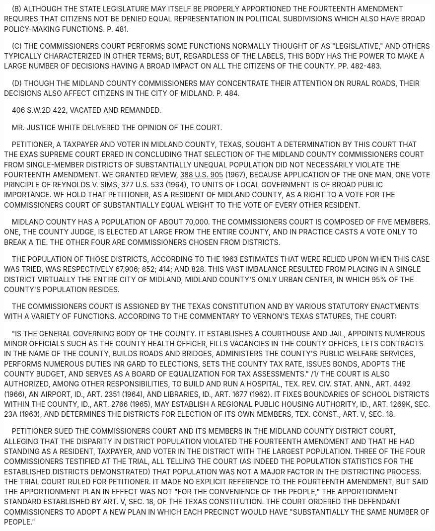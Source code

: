    (B) ALTHOUGH THE STATE LEGISLATURE MAY ITSELF BE PROPERLY APPORTIONED THE FOURTEENTH AMENDMENT REQUIRES THAT CITIZENS NOT BE DENIED EQUAL REPRESENTATION IN POLITICAL SUBDIVISIONS WHICH ALSO HAVE BROAD POLICY-MAKING FUNCTIONS.  P. 481.

    (C) THE COMMISSIONERS COURT PERFORMS SOME FUNCTIONS NORMALLY THOUGHT OF AS "LEGISLATIVE," AND OTHERS TYPICALLY CHARACTERIZED IN OTHER TERMS; BUT, REGARDLESS OF THE LABELS, THIS BODY HAS THE POWER TO MAKE A LARGE NUMBER OF DECISIONS HAVING A BROAD IMPACT ON ALL THE CITIZENS OF THE COUNTY.  PP. 482-483.

    (D) THOUGH THE MIDLAND COUNTY COMMISSIONERS MAY CONCENTRATE THEIR ATTENTION ON RURAL ROADS, THEIR DECISIONS ALSO AFFECT CITIZENS IN THE CITY OF MIDLAND.  P. 484.

    406 S.W.2D 422, VACATED AND REMANDED.

    MR. JUSTICE WHITE DELIVERED THE OPINION OF THE COURT.

    PETITIONER, A TAXPAYER AND VOTER IN MIDLAND COUNTY, TEXAS, SOUGHT A DETERMINATION BY THIS COURT THAT THE EXAS SUPREME COURT ERRED IN CONCLUDING THAT SELECTION OF THE MIDLAND COUNTY COMMISSIONERS COURT FROM SINGLE-MEMBER DISTRICTS OF SUBSTANTIALLY UNEQUAL POPULATION DID NOT NECESSARILY VIOLATE THE FOURTEENTH AMENDMENT.  WE GRANTED REVIEW, [388 U.S. 905][/us/courts/scotus/usReporter/388/905] (1967), BECAUSE APPLICATION OF THE ONE MAN, ONE VOTE PRINCIPLE OF REYNOLDS V. SIMS, [377 U.S. 533][/us/courts/scotus/usReporter/377/533] (1964), TO UNITS OF LOCAL GOVERNMENT IS OF BROAD PUBLIC IMPORTANCE.  WF HOLD THAT PETITIONER, AS A RESIDENT OF MIDLAND COUNTY, AS A RIGHT TO A VOTE FOR THE COMMISSIONERS COURT OF SUBSTANTIALLY EQUAL WEIGHT TO THE VOTE OF EVERY OTHER RESIDENT.

    MIDLAND COUNTY HAS A POPULATION OF ABOUT 70,000.  THE COMMISSIONERS COURT IS COMPOSED OF FIVE MEMBERS.  ONE, THE COUNTY JUDGE, IS ELECTED AT LARGE FROM THE ENTIRE COUNTY, AND IN PRACTICE CASTS A VOTE ONLY TO BREAK A TIE.  THE OTHER FOUR ARE COMMISSIONERS CHOSEN FROM DISTRICTS.

    THE POPULATION OF THOSE DISTRICTS, ACCORDING TO THE 1963 ESTIMATES THAT WERE RELIED UPON WHEN THIS CASE WAS TRIED, WAS RESPECTIVELY 67,906; 852; 414; AND 828.  THIS VAST IMBALANCE RESULTED FROM PLACING IN A SINGLE DISTRICT VIRTUALLY THE ENTIRE CITY OF MIDLAND, MIDLAND COUNTY'S ONLY URBAN CENTER, IN WHICH 95% OF THE COUNTY'S POPULATION RESIDES.

    THE COMMISSIONERS COURT IS ASSIGNED BY THE TEXAS CONSTITUTION AND BY VARIOUS STATUTORY ENACTMENTS WITH A VARIETY OF FUNCTIONS.  ACCORDING TO THE COMMENTARY TO VERNON'S TEXAS STATURES, THE COURT:

    "IS THE GENERAL GOVERNING BODY OF THE COUNTY.  IT ESTABLISHES A COURTHOUSE AND JAIL, APPOINTS NUMEROUS MINOR OFFICIALS SUCH AS THE COUNTY HEALTH OFFICER, FILLS VACANCIES IN THE COUNTY OFFICES, LETS CONTRACTS IN THE NAME OF THE COUNTY, BUILDS ROADS AND BRIDGES, ADMINISTERS THE COUNTY'S PUBLIC WELFARE SERVICES, PERFORMS NUMEROUS DUTIES INR GARD TO ELECTIONS, SETS THE COUNTY TAX RATE, ISSUES BONDS, ADOPTS THE COUNTY BUDGET, AND SERVES AS A BOARD OF EQUALIZATION FOR TAX ASSESSMENTS."  /1/ THE COURT IS ALSO AUTHORIZED, AMONG OTHER RESPONSIBILITIES, TO BUILD AND RUN A HOSPITAL, TEX. REV. CIV. STAT. ANN., ART. 4492 (1966), AN AIRPORT, ID., ART. 2351 (1964), AND LIBRARIES, ID., ART. 1677 (1962).  IT FIXES BOUNDARIES OF SCHOOL DISTRICTS WITHIN THE COUNTY, ID., ART. 2766 (1965), MAY ESTABLISH A REGIONAL PUBLIC HOUSING AUTHORITY, ID., ART. 1269K, SEC. 23A (1963), AND DETERMINES THE DISTRICTS FOR ELECTION OF ITS OWN MEMBERS, TEX. CONST., ART. V, SEC. 18.

    PETITIONER SUED THE COMMISSIONERS COURT AND ITS MEMBERS IN THE MIDLAND COUNTY DISTRICT COURT, ALLEGING THAT THE DISPARITY IN DISTRICT POPULATION VIOLATED THE FOURTEENTH AMENDMENT AND THAT HE HAD STANDING AS A RESIDENT, TAXPAYER, AND VOTER IN THE DISTRICT WITH THE LARGEST POPULATION.  THREE OF THE FOUR COMMISSIONERS TESTIFIED AT THE TRIAL, ALL TELLING THE COURT (AS INDEED THE POPULATION STATISTICS FOR THE ESTABLISHED DISTRICTS DEMONSTRATED) THAT POPULATION WAS NOT A MAJOR FACTOR IN THE DISTRICTING PROCESS.  THE TRIAL COURT RULED FOR PETITIONER.  IT MADE NO EXPLICIT REFERENCE TO THE FOURTEENTH AMENDMENT, BUT SAID THE APPORTIONMENT PLAN IN EFFECT WAS NOT "FOR THE CONVENIENCE OF THE PEOPLE," THE APPORTIONMENT STANDARD ESTABLISHED BY ART. V, SEC. 18, OF THE TEXAS CONSTITUTION.  THE COURT ORDERED THE DEFENDANT COMMISSIONERS TO ADOPT A NEW PLAN IN WHICH EACH PRECINCT WOULD HAVE "SUBSTANTIALLY THE SAME NUMBER OF PEOPLE."


[/us/courts/scotus/usReporter/390/474]: https://publicdocs.github.io/go/links?ns=uslm-x&ref=%2Fus%2Fcourts%2Fscotus%2FusReporter%2F390%2F474
[/us/courts/scotus/usReporter/377/533]: https://publicdocs.github.io/go/links?ns=uslm-x&ref=%2Fus%2Fcourts%2Fscotus%2FusReporter%2F377%2F533
[/us/courts/scotus/usReporter/388/905]: https://publicdocs.github.io/go/links?ns=uslm-x&ref=%2Fus%2Fcourts%2Fscotus%2FusReporter%2F388%2F905
[/us/courts/scotus/usReporter/377/533]: https://publicdocs.github.io/go/links?ns=uslm-x&ref=%2Fus%2Fcourts%2Fscotus%2FusReporter%2F377%2F533
[/us/courts/scotus/usReporter/258/1]: https://publicdocs.github.io/go/links?ns=uslm-x&ref=%2Fus%2Fcourts%2Fscotus%2FusReporter%2F258%2F1
[/us/courts/scotus/usReporter/387/105]: https://publicdocs.github.io/go/links?ns=uslm-x&ref=%2Fus%2Fcourts%2Fscotus%2FusReporter%2F387%2F105
[/us/courts/scotus/usReporter/387/112]: https://publicdocs.github.io/go/links?ns=uslm-x&ref=%2Fus%2Fcourts%2Fscotus%2FusReporter%2F387%2F112
[/us/courts/scotus/usReporter/371/555]: https://publicdocs.github.io/go/links?ns=uslm-x&ref=%2Fus%2Fcourts%2Fscotus%2FusReporter%2F371%2F555
[/us/courts/scotus/usReporter/371/542]: https://publicdocs.github.io/go/links?ns=uslm-x&ref=%2Fus%2Fcourts%2Fscotus%2FusReporter%2F371%2F542
[/us/courts/scotus/usReporter/326/120]: https://publicdocs.github.io/go/links?ns=uslm-x&ref=%2Fus%2Fcourts%2Fscotus%2FusReporter%2F326%2F120
[/us/courts/scotus/usReporter/339/940]: https://publicdocs.github.io/go/links?ns=uslm-x&ref=%2Fus%2Fcourts%2Fscotus%2FusReporter%2F339%2F940
[/us/courts/scotus/usReporter/369/186]: https://publicdocs.github.io/go/links?ns=uslm-x&ref=%2Fus%2Fcourts%2Fscotus%2FusReporter%2F369%2F186
[/us/courts/scotus/usReporter/358/1]: https://publicdocs.github.io/go/links?ns=uslm-x&ref=%2Fus%2Fcourts%2Fscotus%2FusReporter%2F358%2F1
[/us/courts/scotus/usReporter/387/541]: https://publicdocs.github.io/go/links?ns=uslm-x&ref=%2Fus%2Fcourts%2Fscotus%2FusReporter%2F387%2F541
[/us/courts/scotus/usReporter/362/199]: https://publicdocs.github.io/go/links?ns=uslm-x&ref=%2Fus%2Fcourts%2Fscotus%2FusReporter%2F362%2F199
[/us/courts/scotus/usReporter/337/1]: https://publicdocs.github.io/go/links?ns=uslm-x&ref=%2Fus%2Fcourts%2Fscotus%2FusReporter%2F337%2F1
[/us/courts/scotus/usReporter/377/713]: https://publicdocs.github.io/go/links?ns=uslm-x&ref=%2Fus%2Fcourts%2Fscotus%2FusReporter%2F377%2F713
[/us/courts/scotus/usReporter/387/105]: https://publicdocs.github.io/go/links?ns=uslm-x&ref=%2Fus%2Fcourts%2Fscotus%2FusReporter%2F387%2F105
[/us/courts/scotus/usReporter/380/194]: https://publicdocs.github.io/go/links?ns=uslm-x&ref=%2Fus%2Fcourts%2Fscotus%2FusReporter%2F380%2F194
[/us/courts/scotus/usReporter/324/117]: https://publicdocs.github.io/go/links?ns=uslm-x&ref=%2Fus%2Fcourts%2Fscotus%2FusReporter%2F324%2F117
[/us/usc/t28/s1257]: https://publicdocs.github.io/go/links?ns=uslm&ref=%2Fus%2Fusc%2Ft28%2Fs1257
[/us/courts/scotus/usReporter/345/379]: https://publicdocs.github.io/go/links?ns=uslm-x&ref=%2Fus%2Fcourts%2Fscotus%2FusReporter%2F345%2F379
[/us/courts/scotus/usReporter/334/62]: https://publicdocs.github.io/go/links?ns=uslm-x&ref=%2Fus%2Fcourts%2Fscotus%2FusReporter%2F334%2F62
[/us/courts/scotus/usReporter/324/548]: https://publicdocs.github.io/go/links?ns=uslm-x&ref=%2Fus%2Fcourts%2Fscotus%2FusReporter%2F324%2F548
[/us/courts/scotus/usReporter/377/533]: https://publicdocs.github.io/go/links?ns=uslm-x&ref=%2Fus%2Fcourts%2Fscotus%2FusReporter%2F377%2F533
[/us/courts/scotus/usReporter/369/186]: https://publicdocs.github.io/go/links?ns=uslm-x&ref=%2Fus%2Fcourts%2Fscotus%2FusReporter%2F369%2F186
[/us/usc/t28/s1257]: https://publicdocs.github.io/go/links?ns=uslm&ref=%2Fus%2Fusc%2Ft28%2Fs1257
[/us/courts/scotus/usReporter/369/186]: https://publicdocs.github.io/go/links?ns=uslm-x&ref=%2Fus%2Fcourts%2Fscotus%2FusReporter%2F369%2F186
[/us/courts/scotus/usReporter/389/212]: https://publicdocs.github.io/go/links?ns=uslm-x&ref=%2Fus%2Fcourts%2Fscotus%2FusReporter%2F389%2F212
[/us/courts/scotus/usReporter/385/440]: https://publicdocs.github.io/go/links?ns=uslm-x&ref=%2Fus%2Fcourts%2Fscotus%2FusReporter%2F385%2F440
[/us/courts/scotus/usReporter/389/421]: https://publicdocs.github.io/go/links?ns=uslm-x&ref=%2Fus%2Fcourts%2Fscotus%2FusReporter%2F389%2F421
[/us/courts/scotus/usReporter/369/186]: https://publicdocs.github.io/go/links?ns=uslm-x&ref=%2Fus%2Fcourts%2Fscotus%2FusReporter%2F369%2F186
[/us/courts/scotus/usReporter/387/112]: https://publicdocs.github.io/go/links?ns=uslm-x&ref=%2Fus%2Fcourts%2Fscotus%2FusReporter%2F387%2F112
[/us/courts/scotus/usReporter/387/105]: https://publicdocs.github.io/go/links?ns=uslm-x&ref=%2Fus%2Fcourts%2Fscotus%2FusReporter%2F387%2F105
[/us/courts/scotus/usReporter/358/1]: https://publicdocs.github.io/go/links?ns=uslm-x&ref=%2Fus%2Fcourts%2Fscotus%2FusReporter%2F358%2F1
[/us/courts/scotus/usReporter/377/533]: https://publicdocs.github.io/go/links?ns=uslm-x&ref=%2Fus%2Fcourts%2Fscotus%2FusReporter%2F377%2F533
[/us/courts/scotus/usReporter/100/303]: https://publicdocs.github.io/go/links?ns=uslm-x&ref=%2Fus%2Fcourts%2Fscotus%2FusReporter%2F100%2F303
[/us/courts/scotus/usReporter/347/483]: https://publicdocs.github.io/go/links?ns=uslm-x&ref=%2Fus%2Fcourts%2Fscotus%2FusReporter%2F347%2F483
[/us/courts/scotus/usReporter/377/533]: https://publicdocs.github.io/go/links?ns=uslm-x&ref=%2Fus%2Fcourts%2Fscotus%2FusReporter%2F377%2F533
[/us/courts/scotus/usReporter/377/713]: https://publicdocs.github.io/go/links?ns=uslm-x&ref=%2Fus%2Fcourts%2Fscotus%2FusReporter%2F377%2F713